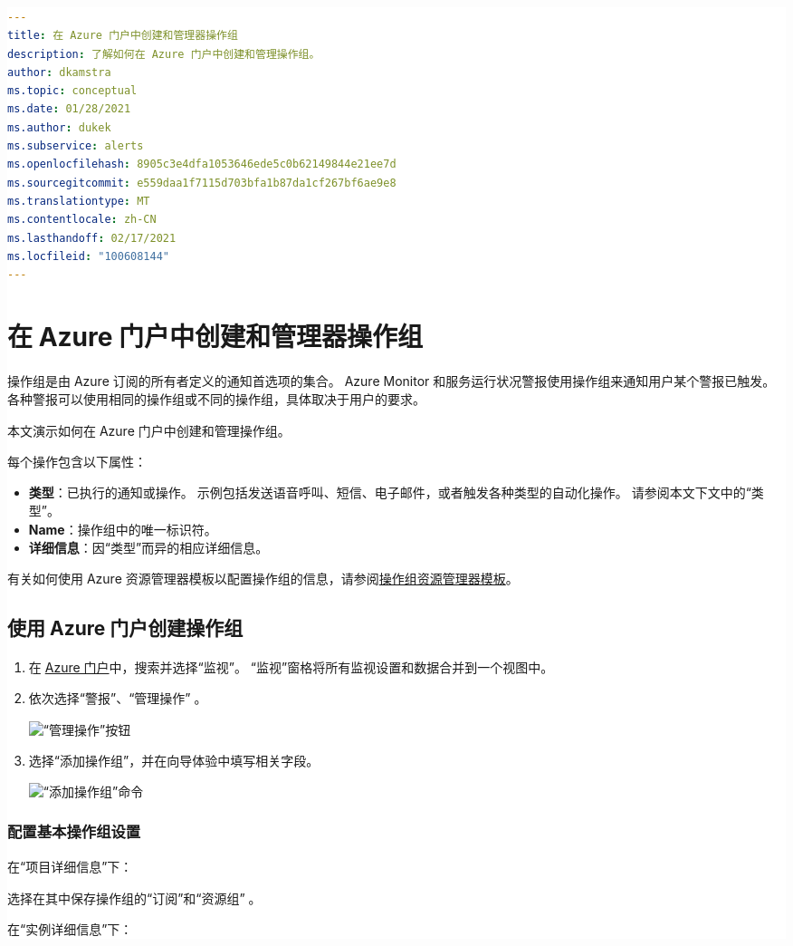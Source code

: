 ```yaml
---
title: 在 Azure 门户中创建和管理器操作组
description: 了解如何在 Azure 门户中创建和管理操作组。
author: dkamstra
ms.topic: conceptual
ms.date: 01/28/2021
ms.author: dukek
ms.subservice: alerts
ms.openlocfilehash: 8905c3e4dfa1053646ede5c0b62149844e21ee7d
ms.sourcegitcommit: e559daa1f7115d703bfa1b87da1cf267bf6ae9e8
ms.translationtype: MT
ms.contentlocale: zh-CN
ms.lasthandoff: 02/17/2021
ms.locfileid: "100608144"
---
```

# <a name="create-and-manage-action-groups-in-the-azure-portal"></a>在 Azure 门户中创建和管理器操作组
操作组是由 Azure 订阅的所有者定义的通知首选项的集合。 Azure Monitor 和服务运行状况警报使用操作组来通知用户某个警报已触发。 各种警报可以使用相同的操作组或不同的操作组，具体取决于用户的要求。 

本文演示如何在 Azure 门户中创建和管理操作组。

每个操作包含以下属性：

* **类型**：已执行的通知或操作。 示例包括发送语音呼叫、短信、电子邮件，或者触发各种类型的自动化操作。 请参阅本文下文中的“类型”。
* **Name**：操作组中的唯一标识符。
* **详细信息**：因“类型”而异的相应详细信息。

有关如何使用 Azure 资源管理器模板以配置操作组的信息，请参阅[操作组资源管理器模板](./action-groups-create-resource-manager-template.md)。

## <a name="create-an-action-group-by-using-the-azure-portal"></a>使用 Azure 门户创建操作组

1. 在 [Azure 门户](https://portal.azure.com)中，搜索并选择“监视”。 “监视”窗格将所有监视设置和数据合并到一个视图中。

1. 依次选择“警报”、“管理操作” 。

    ![“管理操作”按钮](./media/action-groups/manage-action-groups.png)
    
1. 选择“添加操作组”，并在向导体验中填写相关字段。

    ![“添加操作组”命令](./media/action-groups/add-action-group.PNG)

### <a name="configure-basic-action-group-settings"></a>配置基本操作组设置

在“项目详细信息”下：

选择在其中保存操作组的“订阅”和“资源组” 。

在“实例详细信息”下：
